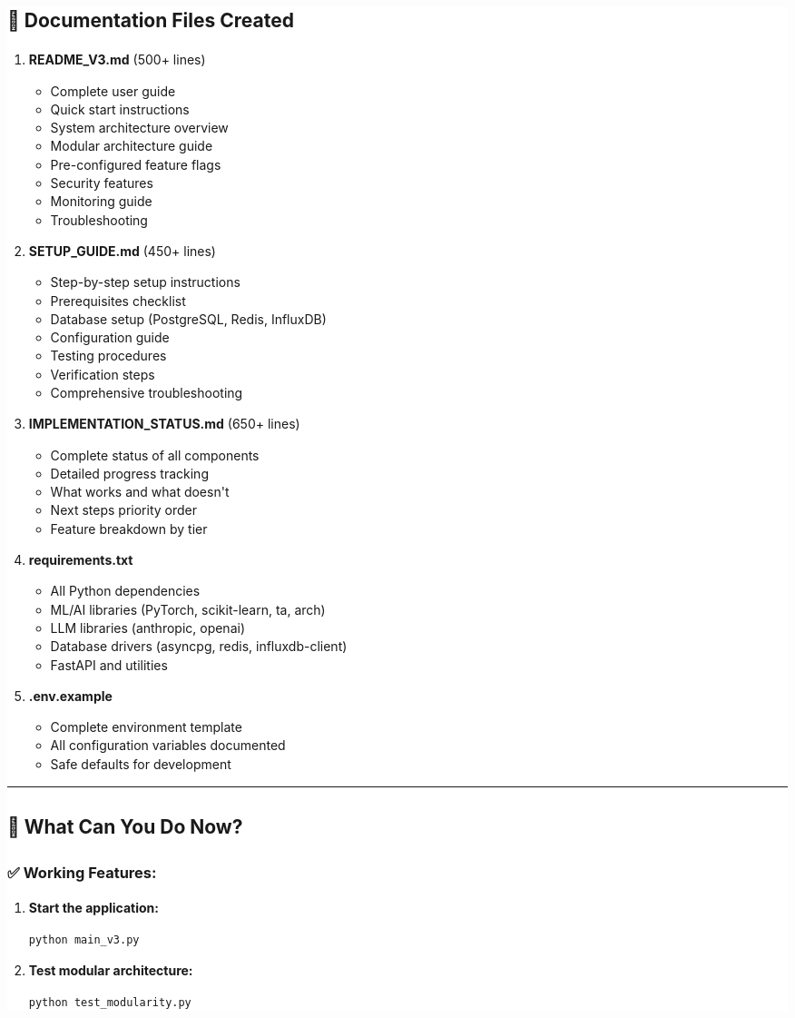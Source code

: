 ## 📄 Documentation Files Created

1. **README_V3.md** (500+ lines)
   - Complete user guide
   - Quick start instructions
   - System architecture overview
   - Modular architecture guide
   - Pre-configured feature flags
   - Security features
   - Monitoring guide
   - Troubleshooting

2. **SETUP_GUIDE.md** (450+ lines)
   - Step-by-step setup instructions
   - Prerequisites checklist
   - Database setup (PostgreSQL, Redis, InfluxDB)
   - Configuration guide
   - Testing procedures
   - Verification steps
   - Comprehensive troubleshooting

3. **IMPLEMENTATION_STATUS.md** (650+ lines)
   - Complete status of all components
   - Detailed progress tracking
   - What works and what doesn't
   - Next steps priority order
   - Feature breakdown by tier

4. **requirements.txt**
   - All Python dependencies
   - ML/AI libraries (PyTorch, scikit-learn, ta, arch)
   - LLM libraries (anthropic, openai)
   - Database drivers (asyncpg, redis, influxdb-client)
   - FastAPI and utilities

5. **.env.example**
   - Complete environment template
   - All configuration variables documented
   - Safe defaults for development

---

## 🎯 What Can You Do Now?

### **✅ Working Features:**

1. **Start the application:**
   ```bash
   python main_v3.py
   ```

2. **Test modular architecture:**
   ```bash
   python test_modularity.py
   ```
